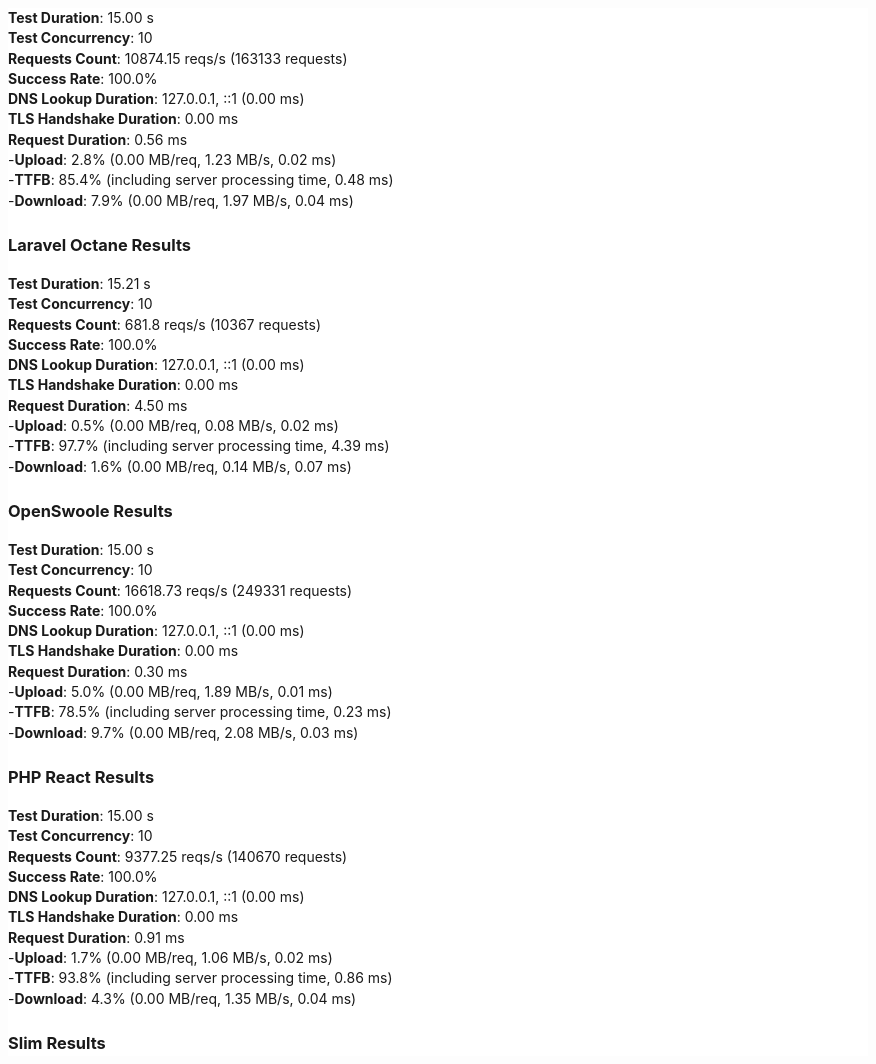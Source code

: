 **Test Duration**: 15.00 s  
**Test Concurrency**: 10  
**Requests Count**: 10874.15 reqs/s (163133 requests)  
**Success Rate**: 100.0%  
**DNS Lookup Duration**: 127.0.0.1, ::1 (0.00 ms)  
**TLS Handshake Duration**: 0.00 ms  
**Request Duration**: 0.56 ms  
-**Upload**: 2.8% (0.00 MB/req, 1.23 MB/s, 0.02 ms)  
-**TTFB**: 85.4% (including server processing time, 0.48 ms)  
-**Download**: 7.9% (0.00 MB/req, 1.97 MB/s, 0.04 ms)

### Laravel Octane Results

**Test Duration**: 15.21 s  
**Test Concurrency**: 10  
**Requests Count**: 681.8 reqs/s (10367 requests)  
**Success Rate**: 100.0%  
**DNS Lookup Duration**: 127.0.0.1, ::1 (0.00 ms)  
**TLS Handshake Duration**: 0.00 ms  
**Request Duration**: 4.50 ms  
-**Upload**: 0.5% (0.00 MB/req, 0.08 MB/s, 0.02 ms)  
-**TTFB**: 97.7% (including server processing time, 4.39 ms)  
-**Download**: 1.6% (0.00 MB/req, 0.14 MB/s, 0.07 ms)

### OpenSwoole Results

**Test Duration**: 15.00 s  
**Test Concurrency**: 10  
**Requests Count**: 16618.73 reqs/s (249331 requests)  
**Success Rate**: 100.0%  
**DNS Lookup Duration**: 127.0.0.1, ::1 (0.00 ms)  
**TLS Handshake Duration**: 0.00 ms  
**Request Duration**: 0.30 ms  
-**Upload**: 5.0% (0.00 MB/req, 1.89 MB/s, 0.01 ms)  
-**TTFB**: 78.5% (including server processing time, 0.23 ms)  
-**Download**: 9.7% (0.00 MB/req, 2.08 MB/s, 0.03 ms)

### PHP React Results

**Test Duration**: 15.00 s  
**Test Concurrency**: 10  
**Requests Count**: 9377.25 reqs/s (140670 requests)  
**Success Rate**: 100.0%  
**DNS Lookup Duration**: 127.0.0.1, ::1 (0.00 ms)  
**TLS Handshake Duration**: 0.00 ms  
**Request Duration**: 0.91 ms  
-**Upload**: 1.7% (0.00 MB/req, 1.06 MB/s, 0.02 ms)  
-**TTFB**: 93.8% (including server processing time, 0.86 ms)  
-**Download**: 4.3% (0.00 MB/req, 1.35 MB/s, 0.04 ms)

### Slim Results
